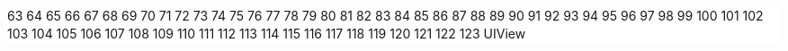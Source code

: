 63
64
65
66
67
68
69
70
71
72
73
74
75
76
77
78
79
80
81
82
83
84
85
86
87
88
89
90
91
92
93
94
95
96
97
98
99
100
101
102
103
104
105
106
107
108
109
110
111
112
113
114
115
116
117
118
119
120
121
122
123
UIView
